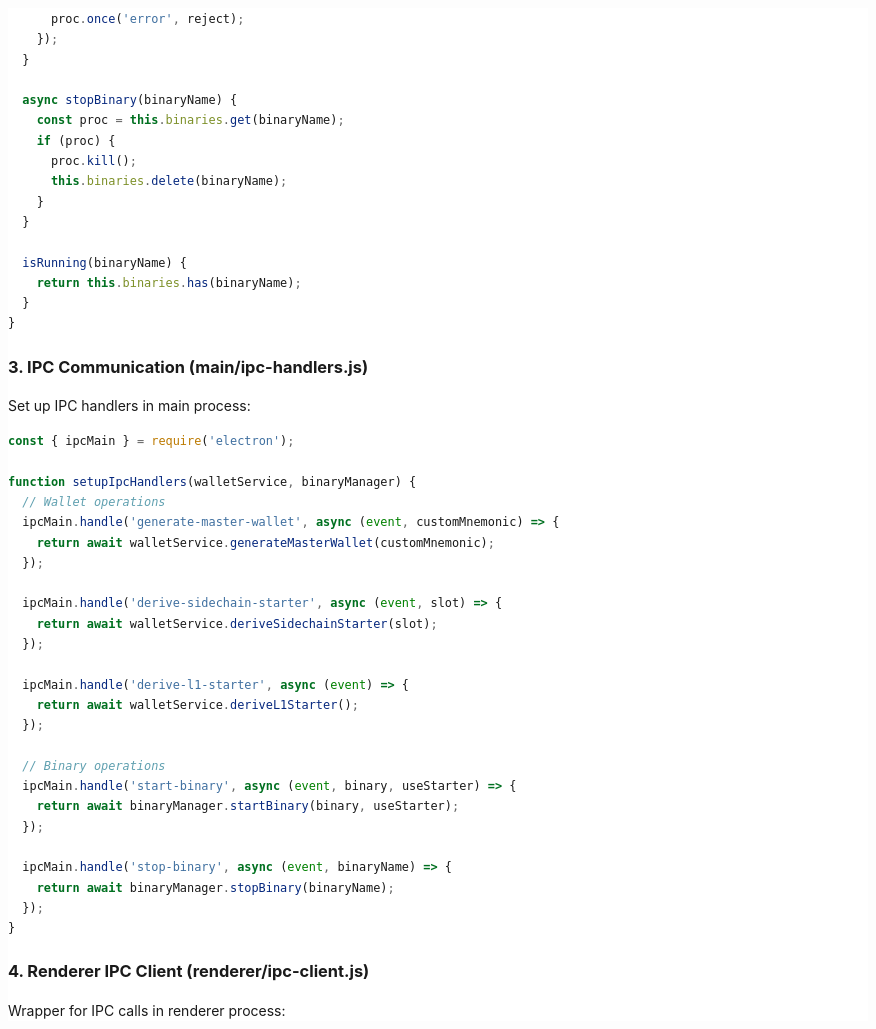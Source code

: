 ```javascript
      proc.once('error', reject);
    });
  }

  async stopBinary(binaryName) {
    const proc = this.binaries.get(binaryName);
    if (proc) {
      proc.kill();
      this.binaries.delete(binaryName);
    }
  }

  isRunning(binaryName) {
    return this.binaries.has(binaryName);
  }
}
```

### 3. IPC Communication (main/ipc-handlers.js)
Set up IPC handlers in main process:

```javascript
const { ipcMain } = require('electron');

function setupIpcHandlers(walletService, binaryManager) {
  // Wallet operations
  ipcMain.handle('generate-master-wallet', async (event, customMnemonic) => {
    return await walletService.generateMasterWallet(customMnemonic);
  });

  ipcMain.handle('derive-sidechain-starter', async (event, slot) => {
    return await walletService.deriveSidechainStarter(slot);
  });

  ipcMain.handle('derive-l1-starter', async (event) => {
    return await walletService.deriveL1Starter();
  });

  // Binary operations
  ipcMain.handle('start-binary', async (event, binary, useStarter) => {
    return await binaryManager.startBinary(binary, useStarter);
  });

  ipcMain.handle('stop-binary', async (event, binaryName) => {
    return await binaryManager.stopBinary(binaryName);
  });
}
```

### 4. Renderer IPC Client (renderer/ipc-client.js)
Wrapper for IPC calls in renderer process:

